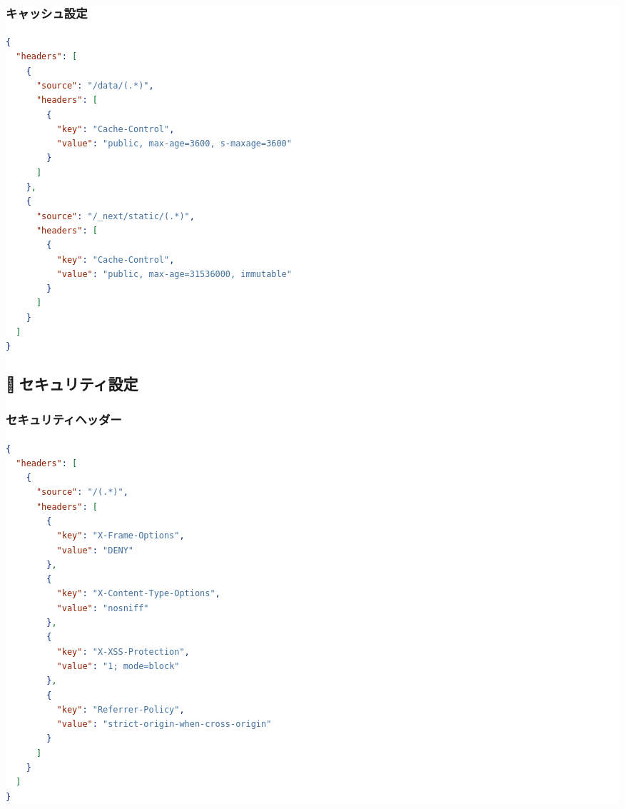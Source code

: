 ### キャッシュ設定

```json
{
  "headers": [
    {
      "source": "/data/(.*)",
      "headers": [
        {
          "key": "Cache-Control",
          "value": "public, max-age=3600, s-maxage=3600"
        }
      ]
    },
    {
      "source": "/_next/static/(.*)",
      "headers": [
        {
          "key": "Cache-Control",
          "value": "public, max-age=31536000, immutable"
        }
      ]
    }
  ]
}
```

## 🔐 セキュリティ設定

### セキュリティヘッダー

```json
{
  "headers": [
    {
      "source": "/(.*)",
      "headers": [
        {
          "key": "X-Frame-Options",
          "value": "DENY"
        },
        {
          "key": "X-Content-Type-Options",
          "value": "nosniff"
        },
        {
          "key": "X-XSS-Protection",
          "value": "1; mode=block"
        },
        {
          "key": "Referrer-Policy",
          "value": "strict-origin-when-cross-origin"
        }
      ]
    }
  ]
}
```
